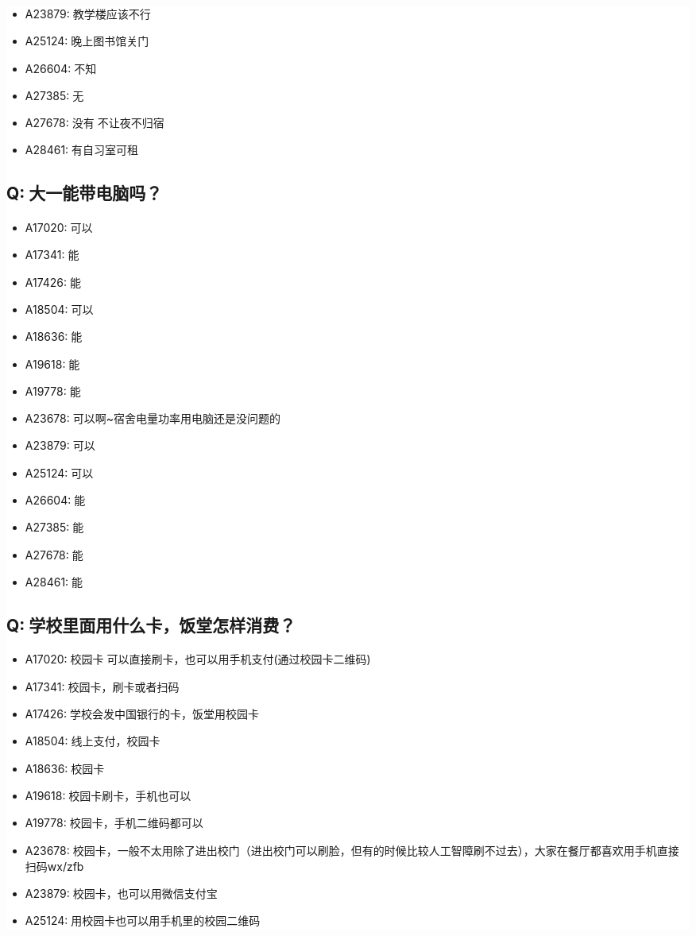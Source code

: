 - A23879: 教学楼应该不行

- A25124: 晚上图书馆关门

- A26604: 不知

- A27385: 无

- A27678: 没有 不让夜不归宿

- A28461: 有自习室可租

## Q: 大一能带电脑吗？

- A17020: 可以

- A17341: 能

- A17426: 能

- A18504: 可以

- A18636: 能

- A19618: 能

- A19778: 能

- A23678: 可以啊\~宿舍电量功率用电脑还是没问题的

- A23879: 可以

- A25124: 可以

- A26604: 能

- A27385: 能

- A27678: 能

- A28461: 能

## Q: 学校里面用什么卡，饭堂怎样消费？

- A17020: 校园卡 可以直接刷卡，也可以用手机支付(通过校园卡二维码)

- A17341: 校园卡，刷卡或者扫码

- A17426: 学校会发中国银行的卡，饭堂用校园卡

- A18504: 线上支付，校园卡

- A18636: 校园卡

- A19618: 校园卡刷卡，手机也可以

- A19778: 校园卡，手机二维码都可以

- A23678: 校园卡，一般不太用除了进出校门（进出校门可以刷脸，但有的时候比较人工智障刷不过去），大家在餐厅都喜欢用手机直接扫码wx/zfb

- A23879: 校园卡，也可以用微信支付宝

- A25124: 用校园卡也可以用手机里的校园二维码
